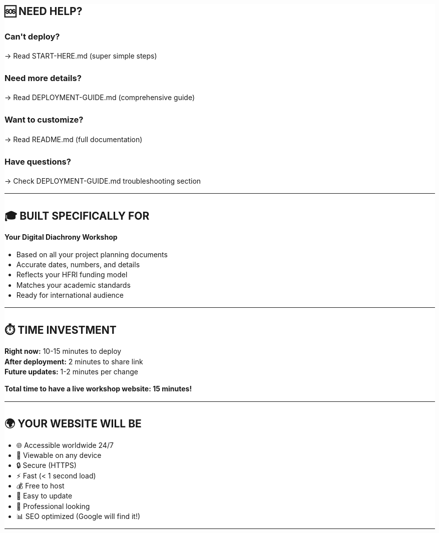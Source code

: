
## 🆘 NEED HELP?

### **Can't deploy?**
→ Read START-HERE.md (super simple steps)

### **Need more details?**
→ Read DEPLOYMENT-GUIDE.md (comprehensive guide)

### **Want to customize?**
→ Read README.md (full documentation)

### **Have questions?**
→ Check DEPLOYMENT-GUIDE.md troubleshooting section

---

## 🎓 BUILT SPECIFICALLY FOR

**Your Digital Diachrony Workshop**
- Based on all your project planning documents
- Accurate dates, numbers, and details
- Reflects your HFRI funding model
- Matches your academic standards
- Ready for international audience

---

## ⏱️ TIME INVESTMENT

**Right now:** 10-15 minutes to deploy  
**After deployment:** 2 minutes to share link  
**Future updates:** 1-2 minutes per change  

**Total time to have a live workshop website: 15 minutes!**

---

## 🌍 YOUR WEBSITE WILL BE

- 🌐 Accessible worldwide 24/7
- 📱 Viewable on any device
- 🔒 Secure (HTTPS)
- ⚡ Fast (< 1 second load)
- 💰 Free to host
- 🔄 Easy to update
- 🎨 Professional looking
- 📊 SEO optimized (Google will find it!)

---
